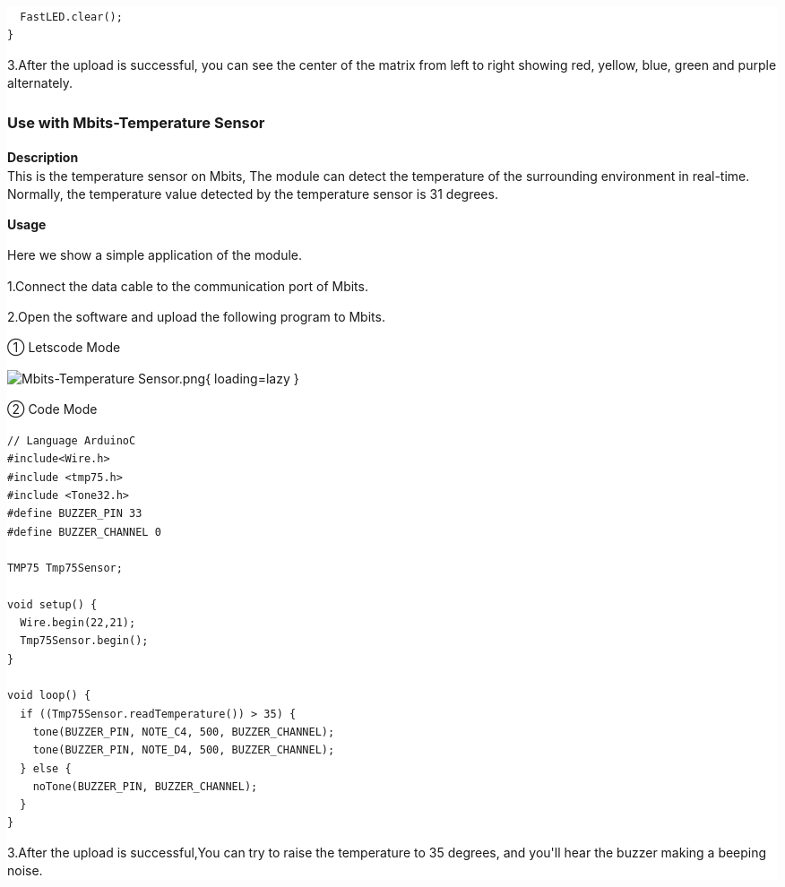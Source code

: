 ```
  FastLED.clear();
}
```

3.After the upload is successful, you can see the center of the matrix from left to right showing red, yellow, blue, green and purple alternately.

### **Use with Mbits-Temperature Sensor** 

**Description**  
This is the temperature sensor on Mbits, The module can detect the temperature of the surrounding environment in real-time. Normally, the temperature value detected by the temperature sensor is 31 degrees.


**Usage**

Here we show a simple application of the module.

1.Connect the data cable to the communication port of Mbits.

2.Open the software and upload the following program to Mbits.

① Letscode Mode

![Mbits-Temperature Sensor.png](https://wiki.elecrow.com/images/e/e7/Mbits-Temperature_Sensor.png){ loading=lazy }

② Code Mode

```
// Language ArduinoC
#include<Wire.h>
#include <tmp75.h>
#include <Tone32.h>
#define BUZZER_PIN 33
#define BUZZER_CHANNEL 0

TMP75 Tmp75Sensor;

void setup() {
  Wire.begin(22,21);
  Tmp75Sensor.begin();
}

void loop() {
  if ((Tmp75Sensor.readTemperature()) > 35) {
    tone(BUZZER_PIN, NOTE_C4, 500, BUZZER_CHANNEL);
    tone(BUZZER_PIN, NOTE_D4, 500, BUZZER_CHANNEL);
  } else {
    noTone(BUZZER_PIN, BUZZER_CHANNEL);
  }
}
```

3.After the upload is successful,You can try to raise the temperature to 35 degrees, and you'll hear the buzzer making a beeping noise.

